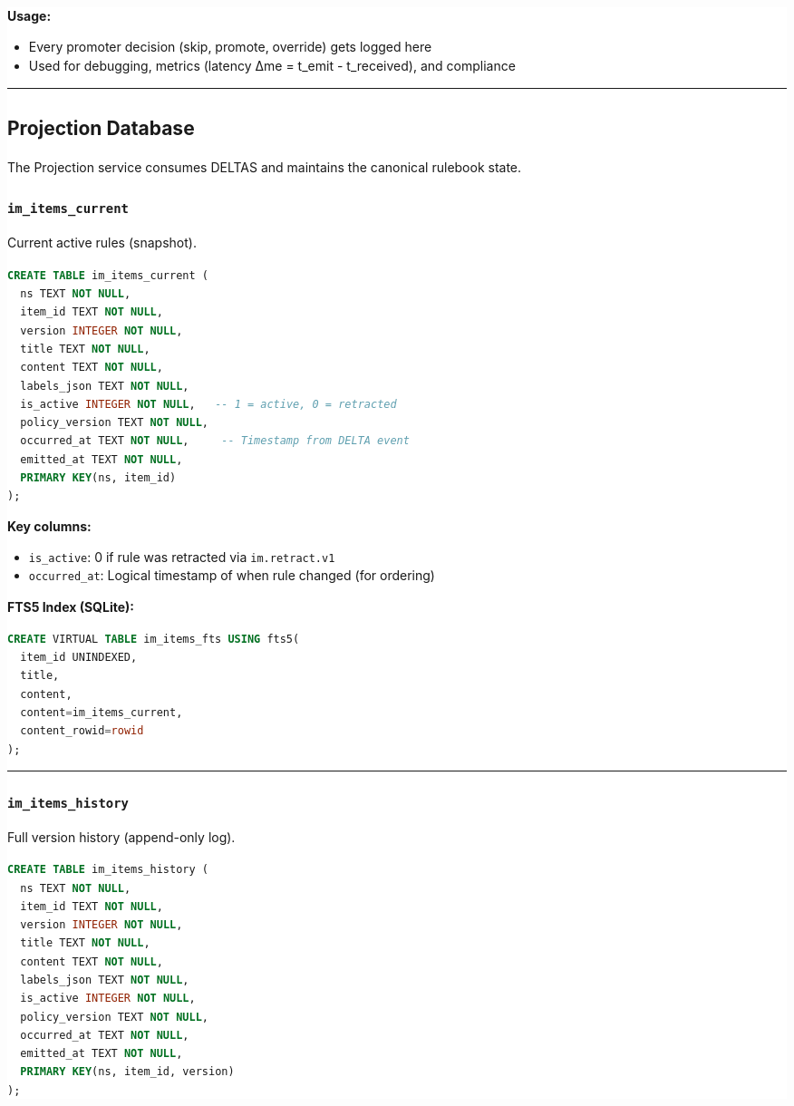 **Usage:**
- Every promoter decision (skip, promote, override) gets logged here
- Used for debugging, metrics (latency Δme = t_emit - t_received), and compliance

---

## Projection Database

The Projection service consumes DELTAS and maintains the canonical rulebook state.

### `im_items_current`

Current active rules (snapshot).

```sql
CREATE TABLE im_items_current (
  ns TEXT NOT NULL,
  item_id TEXT NOT NULL,
  version INTEGER NOT NULL,
  title TEXT NOT NULL,
  content TEXT NOT NULL,
  labels_json TEXT NOT NULL,
  is_active INTEGER NOT NULL,   -- 1 = active, 0 = retracted
  policy_version TEXT NOT NULL,
  occurred_at TEXT NOT NULL,     -- Timestamp from DELTA event
  emitted_at TEXT NOT NULL,
  PRIMARY KEY(ns, item_id)
);
```

**Key columns:**
- `is_active`: 0 if rule was retracted via `im.retract.v1`
- `occurred_at`: Logical timestamp of when rule changed (for ordering)

**FTS5 Index (SQLite):**
```sql
CREATE VIRTUAL TABLE im_items_fts USING fts5(
  item_id UNINDEXED,
  title,
  content,
  content=im_items_current,
  content_rowid=rowid
);
```

---

### `im_items_history`

Full version history (append-only log).

```sql
CREATE TABLE im_items_history (
  ns TEXT NOT NULL,
  item_id TEXT NOT NULL,
  version INTEGER NOT NULL,
  title TEXT NOT NULL,
  content TEXT NOT NULL,
  labels_json TEXT NOT NULL,
  is_active INTEGER NOT NULL,
  policy_version TEXT NOT NULL,
  occurred_at TEXT NOT NULL,
  emitted_at TEXT NOT NULL,
  PRIMARY KEY(ns, item_id, version)
);
```
